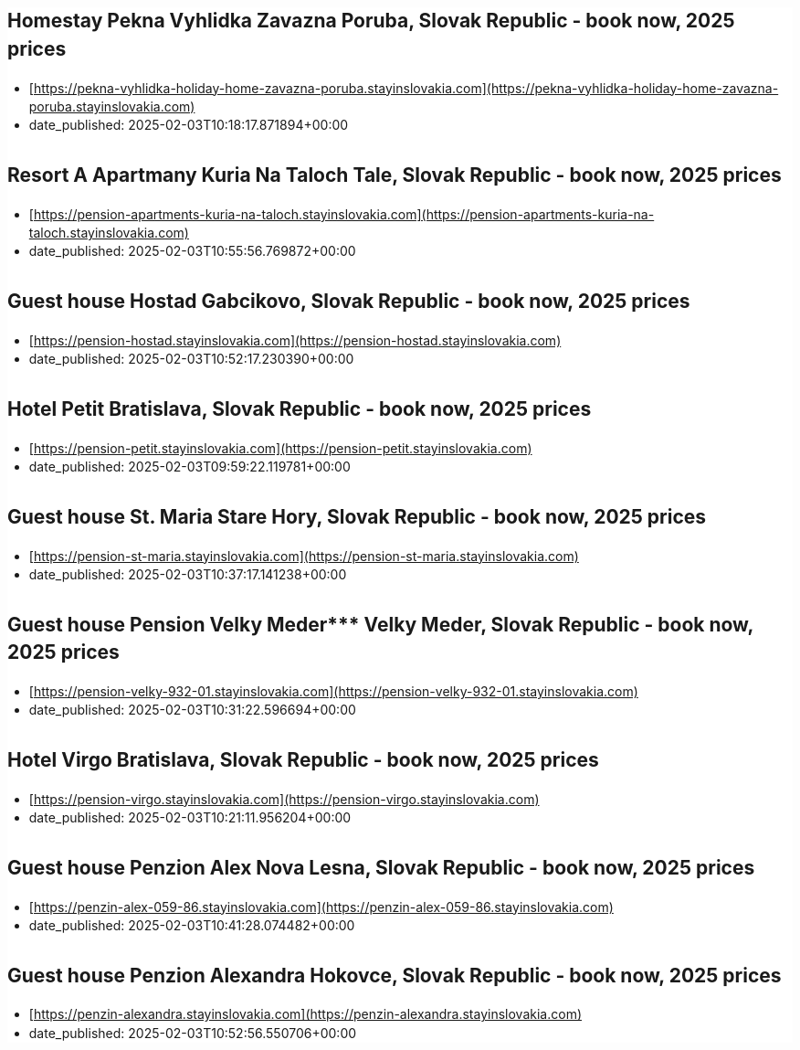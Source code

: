  ## Homestay Pekna Vyhlidka Zavazna Poruba, Slovak Republic - book now, 2025 prices
 - [https://pekna-vyhlidka-holiday-home-zavazna-poruba.stayinslovakia.com](https://pekna-vyhlidka-holiday-home-zavazna-poruba.stayinslovakia.com)
 - date_published: 2025-02-03T10:18:17.871894+00:00

 ## Resort A Apartmany Kuria Na Taloch Tale, Slovak Republic - book now, 2025 prices
 - [https://pension-apartments-kuria-na-taloch.stayinslovakia.com](https://pension-apartments-kuria-na-taloch.stayinslovakia.com)
 - date_published: 2025-02-03T10:55:56.769872+00:00

 ## Guest house Hostad Gabcikovo, Slovak Republic - book now, 2025 prices
 - [https://pension-hostad.stayinslovakia.com](https://pension-hostad.stayinslovakia.com)
 - date_published: 2025-02-03T10:52:17.230390+00:00

 ## Hotel Petit Bratislava, Slovak Republic - book now, 2025 prices
 - [https://pension-petit.stayinslovakia.com](https://pension-petit.stayinslovakia.com)
 - date_published: 2025-02-03T09:59:22.119781+00:00

 ## Guest house St. Maria Stare Hory, Slovak Republic - book now, 2025 prices
 - [https://pension-st-maria.stayinslovakia.com](https://pension-st-maria.stayinslovakia.com)
 - date_published: 2025-02-03T10:37:17.141238+00:00

 ## Guest house Pension Velky Meder*** Velky Meder, Slovak Republic - book now, 2025 prices
 - [https://pension-velky-932-01.stayinslovakia.com](https://pension-velky-932-01.stayinslovakia.com)
 - date_published: 2025-02-03T10:31:22.596694+00:00

 ## Hotel Virgo Bratislava, Slovak Republic - book now, 2025 prices
 - [https://pension-virgo.stayinslovakia.com](https://pension-virgo.stayinslovakia.com)
 - date_published: 2025-02-03T10:21:11.956204+00:00

 ## Guest house Penzion Alex Nova Lesna, Slovak Republic - book now, 2025 prices
 - [https://penzin-alex-059-86.stayinslovakia.com](https://penzin-alex-059-86.stayinslovakia.com)
 - date_published: 2025-02-03T10:41:28.074482+00:00

 ## Guest house Penzion Alexandra Hokovce, Slovak Republic - book now, 2025 prices
 - [https://penzin-alexandra.stayinslovakia.com](https://penzin-alexandra.stayinslovakia.com)
 - date_published: 2025-02-03T10:52:56.550706+00:00

